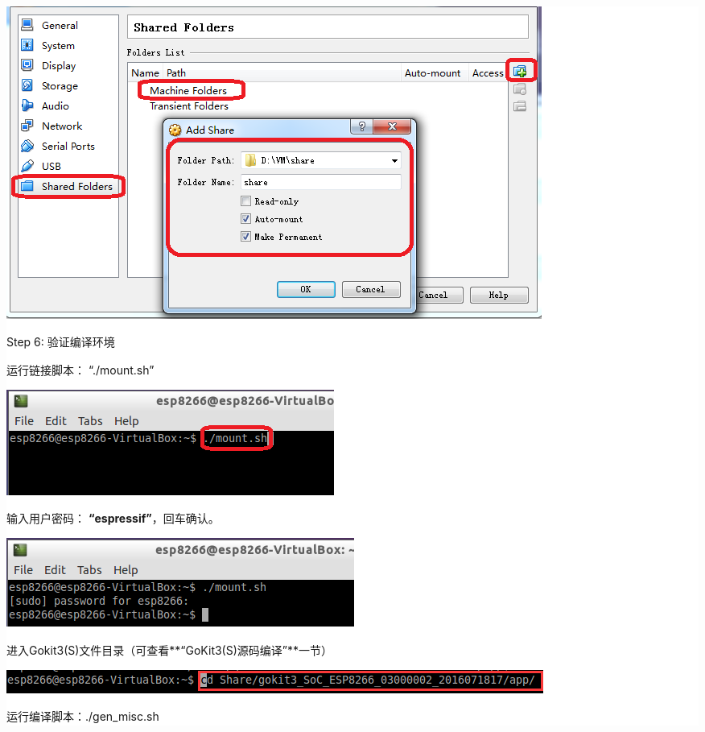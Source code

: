 ![Alt text](/assets/zh-cn/deviceDev/WiFiSOC/dev/dev_old/image11.png)


Step 6: 验证编译环境

运行链接脚本： “./mount.sh”

![Alt text](/assets/zh-cn/deviceDev/WiFiSOC/dev/dev_old/image12.png)


输入用户密码： **“espressif”**，回车确认。

![Alt text](/assets/zh-cn/deviceDev/WiFiSOC/dev/dev_old/image13.png)


进入Gokit3(S)文件目录（可查看**“GoKit3(S)源码编译”**一节）

![Alt text](/assets/zh-cn/deviceDev/WiFiSOC/dev/dev_old/image14.png)


运行编译脚本：./gen_misc.sh
